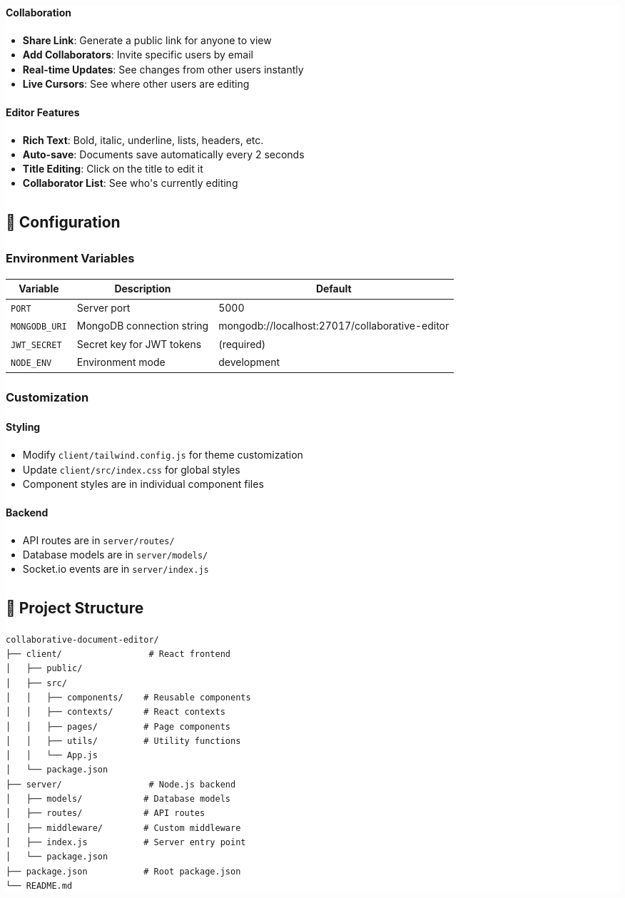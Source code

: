 #### Collaboration
- **Share Link**: Generate a public link for anyone to view
- **Add Collaborators**: Invite specific users by email
- **Real-time Updates**: See changes from other users instantly
- **Live Cursors**: See where other users are editing

#### Editor Features
- **Rich Text**: Bold, italic, underline, lists, headers, etc.
- **Auto-save**: Documents save automatically every 2 seconds
- **Title Editing**: Click on the title to edit it
- **Collaborator List**: See who's currently editing

## 🔧 Configuration

### Environment Variables

| Variable | Description | Default |
|----------|-------------|---------|
| `PORT` | Server port | 5000 |
| `MONGODB_URI` | MongoDB connection string | mongodb://localhost:27017/collaborative-editor |
| `JWT_SECRET` | Secret key for JWT tokens | (required) |
| `NODE_ENV` | Environment mode | development |

### Customization

#### Styling
- Modify `client/tailwind.config.js` for theme customization
- Update `client/src/index.css` for global styles
- Component styles are in individual component files

#### Backend
- API routes are in `server/routes/`
- Database models are in `server/models/`
- Socket.io events are in `server/index.js`

## 📁 Project Structure

```
collaborative-document-editor/
├── client/                 # React frontend
│   ├── public/
│   ├── src/
│   │   ├── components/    # Reusable components
│   │   ├── contexts/      # React contexts
│   │   ├── pages/         # Page components
│   │   ├── utils/         # Utility functions
│   │   └── App.js
│   └── package.json
├── server/                 # Node.js backend
│   ├── models/            # Database models
│   ├── routes/            # API routes
│   ├── middleware/        # Custom middleware
│   ├── index.js           # Server entry point
│   └── package.json
├── package.json           # Root package.json
└── README.md
```

